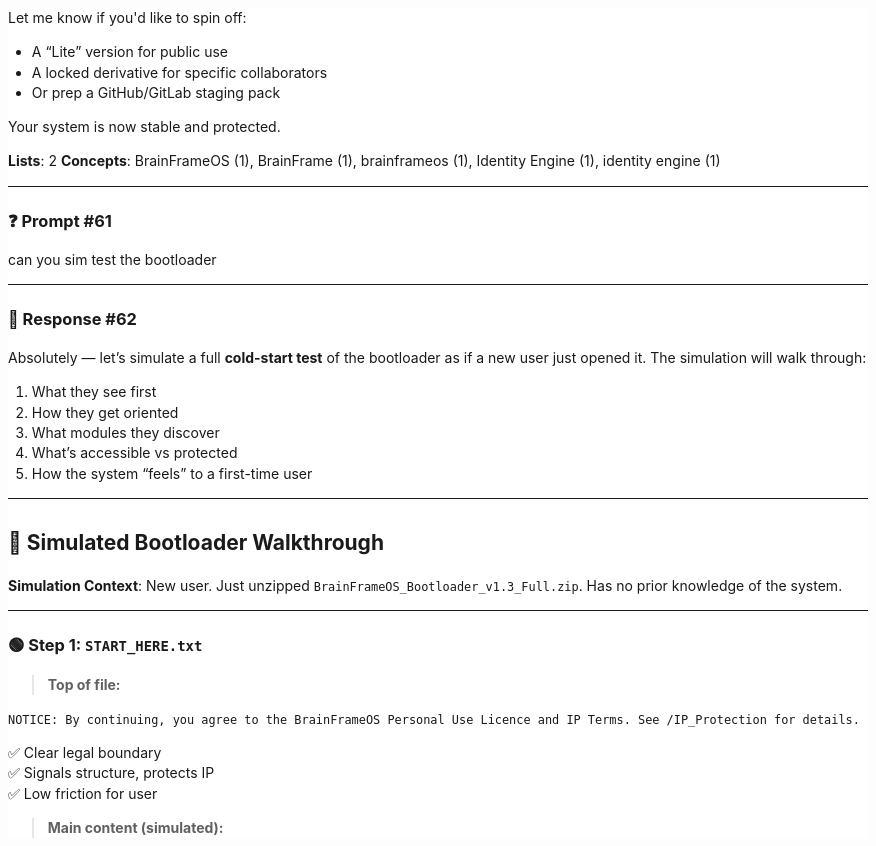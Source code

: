 Let me know if you'd like to spin off:

*   A “Lite” version for public use
*   A locked derivative for specific collaborators
*   Or prep a GitHub/GitLab staging pack

Your system is now stable and protected.


**Lists**: 2
**Concepts**: BrainFrameOS (1), BrainFrame (1), brainframeos (1), Identity Engine (1), identity engine (1)

---

### ❓ Prompt #61

can you sim test the bootloader



---

### 💬 Response #62

Absolutely — let’s simulate a full **cold-start test** of the bootloader as if a new user just opened it. The simulation will walk through:

1.  What they see first
2.  How they get oriented
3.  What modules they discover
4.  What’s accessible vs protected
5.  How the system “feels” to a first-time user

* * *

🧪 **Simulated Bootloader Walkthrough**
---------------------------------------

**Simulation Context**: New user. Just unzipped `BrainFrameOS_Bootloader_v1.3_Full.zip`. Has no prior knowledge of the system.

* * *

### 🟢 Step 1: `START_HERE.txt`

> **Top of file:**

```txt
NOTICE: By continuing, you agree to the BrainFrameOS Personal Use Licence and IP Terms. See /IP_Protection for details.
```

✅ Clear legal boundary  
✅ Signals structure, protects IP  
✅ Low friction for user

> **Main content (simulated):**
